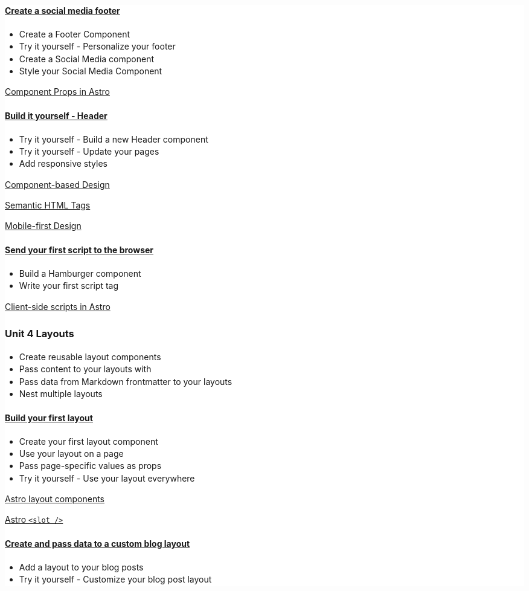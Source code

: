 #### [Create a social media footer](https://docs.astro.build/en/tutorial/3-components/2/)

- Create a Footer Component
- Try it yourself - Personalize your footer
- Create a Social Media component
- Style your Social Media Component

[Component Props in Astro](https://docs.astro.build/en/core-concepts/astro-components/#component-props)

#### [Build it yourself - Header](https://docs.astro.build/en/tutorial/3-components/3/)

- Try it yourself - Build a new Header component
- Try it yourself - Update your pages
- Add responsive styles

[Component-based Design](https://www.droptica.com/blog/component-based-design/)

[Semantic HTML Tags](https://www.dofactory.com/html/semantics)

[Mobile-first Design](https://www.mobileapps.com/blog/mobile-first-design)

#### [Send your first script to the browser](https://docs.astro.build/en/tutorial/3-components/4/)

- Build a Hamburger component
- Write your first script tag

[Client-side scripts in Astro](https://docs.astro.build/en/guides/client-side-scripts/)

### Unit 4 Layouts

- Create reusable layout components
- Pass content to your layouts with <slot />
- Pass data from Markdown frontmatter to your layouts
- Nest multiple layouts

#### [Build your first layout](https://docs.astro.build/en/tutorial/4-layouts/1/)

- Create your first layout component
- Use your layout on a page
- Pass page-specific values as props
- Try it yourself - Use your layout everywhere

[Astro layout components](https://docs.astro.build/en/core-concepts/layouts/)

[Astro `<slot />`](https://docs.astro.build/en/core-concepts/astro-components/#slots)

#### [Create and pass data to a custom blog layout](https://docs.astro.build/en/tutorial/4-layouts/2/)

- Add a layout to your blog posts
- Try it yourself - Customize your blog post layout
